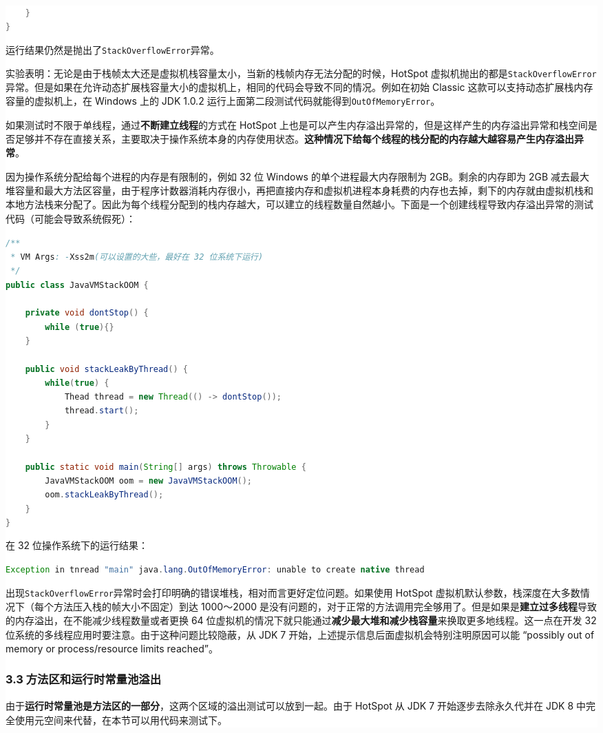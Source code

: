 ```java
    }
}
```

运行结果仍然是抛出了`StackOverflowError`异常。

实验表明：无论是由于栈帧太大还是虚拟机栈容量太小，当新的栈帧内存无法分配的时候，HotSpot 虚拟机抛出的都是`StackOverflowError`异常。但是如果在允许动态扩展栈容量大小的虚拟机上，相同的代码会导致不同的情况。例如在初始 Classic 这款可以支持动态扩展栈内存容量的虚拟机上，在 Windows 上的 JDK 1.0.2 运行上面第二段测试代码就能得到`OutOfMemoryError`。

如果测试时不限于单线程，通过**不断建立线程**的方式在 HotSpot 上也是可以产生内存溢出异常的，但是这样产生的内存溢出异常和栈空间是否足够并不存在直接关系，主要取决于操作系统本身的内存使用状态。**这种情况下给每个线程的栈分配的内存越大越容易产生内存溢出异常**。

因为操作系统分配给每个进程的内存是有限制的，例如 32 位 Windows 的单个进程最大内存限制为 2GB。剩余的内存即为 2GB 减去最大堆容量和最大方法区容量，由于程序计数器消耗内存很小，再把直接内存和虚拟机进程本身耗费的内存也去掉，剩下的内存就由虚拟机栈和本地方法栈来分配了。因此为每个线程分配到的栈内存越大，可以建立的线程数量自然越小。下面是一个创建线程导致内存溢出异常的测试代码（可能会导致系统假死）：

```java
/**
 * VM Args: -Xss2m(可以设置的大些，最好在 32 位系统下运行)
 */
public class JavaVMStackOOM {
    
    private void dontStop() {
        while (true){}
    }
    
    public void stackLeakByThread() {
        while(true) {
            Thead thread = new Thread(() -> dontStop());
            thread.start();
        }
    }
    
    public static void main(String[] args) throws Throwable {
        JavaVMStackOOM oom = new JavaVMStackOOM();
        oom.stackLeakByThread();
    }
}
```

在 32 位操作系统下的运行结果：

```java
Exception in tnread "main" java.lang.OutOfMemoryError: unable to create native thread
```

出现`StackOverflowError`异常时会打印明确的错误堆栈，相对而言更好定位问题。如果使用 HotSpot 虚拟机默认参数，栈深度在大多数情况下（每个方法压入栈的帧大小不固定）到达 1000～2000 是没有问题的，对于正常的方法调用完全够用了。但是如果是**建立过多线程**导致的内存溢出，在不能减少线程数量或者更换 64 位虚拟机的情况下就只能通过**减少最大堆和减少栈容量**来换取更多地线程。这一点在开发 32 位系统的多线程应用时要注意。由于这种问题比较隐蔽，从 JDK 7 开始，上述提示信息后面虚拟机会特别注明原因可以能 “possibly out of memory or process/resource limits reached”。

### 3.3 方法区和运行时常量池溢出

由于**运行时常量池是方法区的一部分**，这两个区域的溢出测试可以放到一起。由于 HotSpot 从 JDK 7 开始逐步去除永久代并在 JDK 8 中完全使用元空间来代替，在本节可以用代码来测试下。

